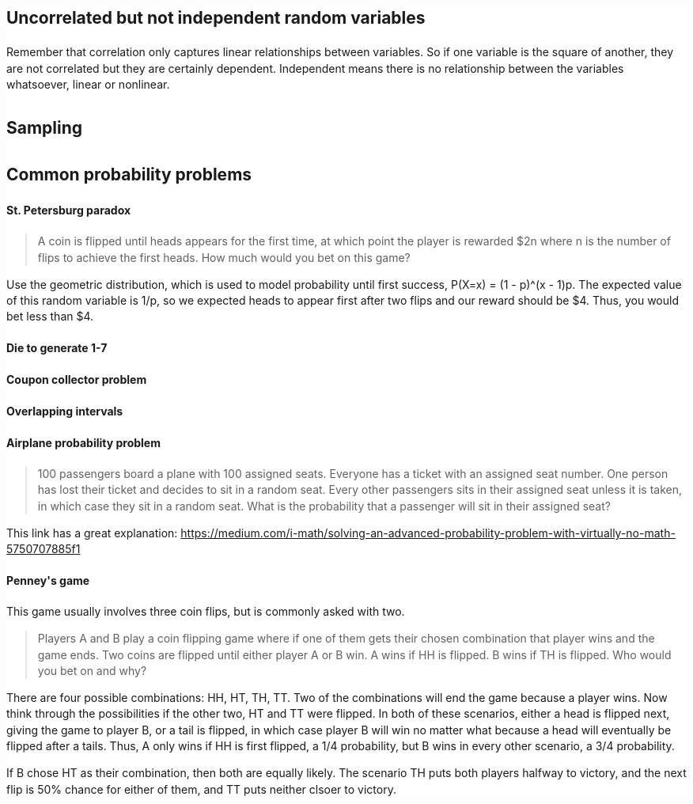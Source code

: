 ## Uncorrelated but not independent random variables

Remember that correlation only captures linear relationships between variables. So if one variable is the square of another, they are not correlated but they are certainly dependent. Independent means there is no relationship between the variables whatsoever, linear or nonlinear.

## Sampling

## Common probability problems

#### St. Petersburg paradox

> A coin is flipped until heads appears for the first time, at which point the player is rewarded $2n where n is the number of flips to achieve the first heads. How much would you bet on this game?

Use the geometric distribution, which is used to model probability until first success, P(X=x) = (1 - p)^(x - 1)p. The expected value of this random variable is 1/p, so we expected heads to appear first after two flips and our reward should be $4. Thus, you would bet less than $4.

#### Die to generate 1-7

#### Coupon collector problem

#### Overlapping intervals


#### Airplane probability problem

> 100 passengers board a plane with 100 assigned seats. Everyone has a ticket with an assigned seat number. One person has lost their ticket and decides to sit in a random seat. Every other passengers sits in their assigned seat unless it is taken, in which case they sit in a random seat. What is the probability that a passenger will sit in their assigned seat?

This link has a great explanation: https://medium.com/i-math/solving-an-advanced-probability-problem-with-virtually-no-math-5750707885f1

#### Penney's game

This game usually involves three coin flips, but is commonly asked with two.

> Players A and B play a coin flipping game where if one of them gets their chosen combination that player wins and the game ends. Two coins are flipped until either player A or B win. A wins if HH is flipped. B wins if TH is flipped. Who would you bet on and why?

There are four possible combinations: HH, HT, TH, TT. Two of the combinations will end the game because a player wins. Now think through the possibilities if the other two, HT and TT were flipped. In both of these scenarios, either a head is flipped next, giving the game to player B, or a tail is flipped, in which case player B will win no matter what because a head will eventually be flipped after a tails. Thus, A only wins if HH is first flipped, a 1/4 probability, but B wins in every other scenario, a 3/4 probability.

If B chose HT as their combination, then both are equally likely. The scenario TH puts both players halfway to victory, and the next flip is 50% chance for either of them, and TT puts neither clsoer to victory.
